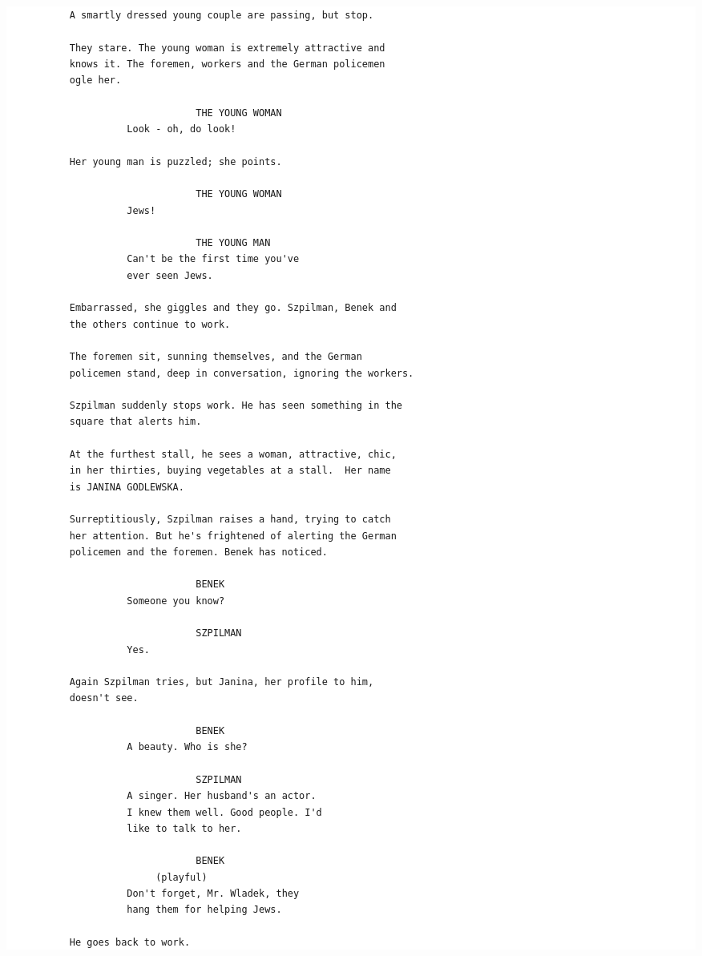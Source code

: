                A smartly dressed young couple are passing, but stop. 

               They stare. The young woman is extremely attractive and 
               knows it. The foremen, workers and the German policemen 
               ogle her.

                                     THE YOUNG WOMAN
                         Look - oh, do look!

               Her young man is puzzled; she points.

                                     THE YOUNG WOMAN
                         Jews!

                                     THE YOUNG MAN
                         Can't be the first time you've 
                         ever seen Jews.

               Embarrassed, she giggles and they go. Szpilman, Benek and 
               the others continue to work.

               The foremen sit, sunning themselves, and the German 
               policemen stand, deep in conversation, ignoring the workers. 

               Szpilman suddenly stops work. He has seen something in the 
               square that alerts him.

               At the furthest stall, he sees a woman, attractive, chic, 
               in her thirties, buying vegetables at a stall.  Her name 
               is JANINA GODLEWSKA.

               Surreptitiously, Szpilman raises a hand, trying to catch 
               her attention. But he's frightened of alerting the German 
               policemen and the foremen. Benek has noticed.

                                     BENEK
                         Someone you know?

                                     SZPILMAN
                         Yes.

               Again Szpilman tries, but Janina, her profile to him, 
               doesn't see.

                                     BENEK
                         A beauty. Who is she?

                                     SZPILMAN
                         A singer. Her husband's an actor. 
                         I knew them well. Good people. I'd 
                         like to talk to her.

                                     BENEK
                              (playful)
                         Don't forget, Mr. Wladek, they 
                         hang them for helping Jews.

               He goes back to work.
